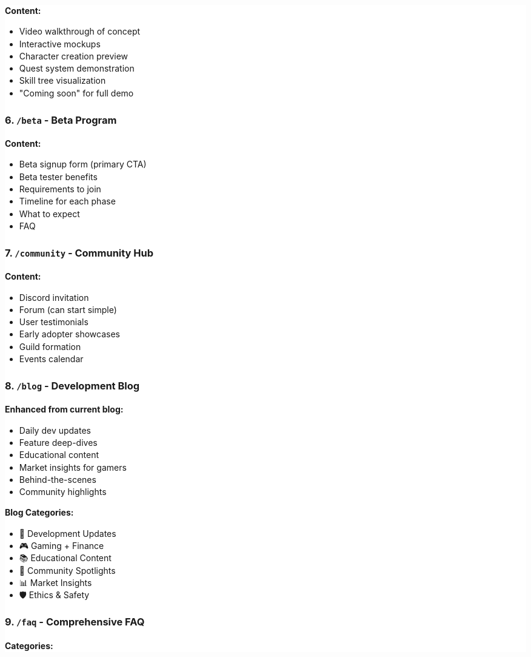 **Content:**

- Video walkthrough of concept
- Interactive mockups
- Character creation preview
- Quest system demonstration
- Skill tree visualization
- "Coming soon" for full demo

### 6. `/beta` - Beta Program

**Content:**

- Beta signup form (primary CTA)
- Beta tester benefits
- Requirements to join
- Timeline for each phase
- What to expect
- FAQ

### 7. `/community` - Community Hub

**Content:**

- Discord invitation
- Forum (can start simple)
- User testimonials
- Early adopter showcases
- Guild formation
- Events calendar

### 8. `/blog` - Development Blog

**Enhanced from current blog:**

- Daily dev updates
- Feature deep-dives
- Educational content
- Market insights for gamers
- Behind-the-scenes
- Community highlights

**Blog Categories:**

- 🔨 Development Updates
- 🎮 Gaming + Finance
- 📚 Educational Content
- 👥 Community Spotlights
- 📊 Market Insights
- 🛡️ Ethics & Safety

### 9. `/faq` - Comprehensive FAQ

**Categories:**
